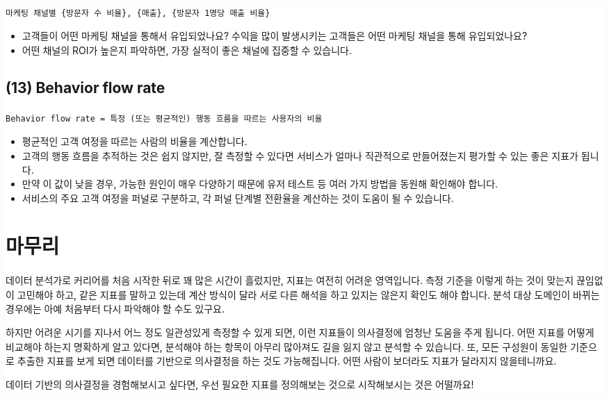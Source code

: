 ```
마케팅 채널별 {방문자 수 비율}, {매출}, {방문자 1명당 매출 비율}
```

- 고객들이 어떤 마케팅 채널을 통해서 유입되었나요? 수익을 많이 발생시키는 고객들은 어떤 마케팅 채널을 통해 유입되었나요?
- 어떤 채널의 ROI가 높은지 파악하면, 가장 실적이 좋은 채널에 집중할 수 있습니다.

## (13) Behavior flow rate

```
Behavior flow rate = 특정 (또는 평균적인) 행동 흐름을 따르는 사용자의 비율
```

- 평균적인 고객 여정을 따르는 사람의 비율을 계산합니다.
- 고객의 행동 흐름을 추적하는 것은 쉽지 않지만, 잘 측정할 수 있다면 서비스가 얼마나 직관적으로 만들어졌는지 평가할 수 있는 좋은 지표가 됩니다.
- 만약 이 값이 낮을 경우, 가능한 원인이 매우 다양하기 때문에 유저 테스트 등 여러 가지 방법을 동원해 확인해야 합니다.
- 서비스의 주요 고객 여정을 퍼널로 구분하고, 각 퍼널 단계별 전환율을 계산하는 것이 도움이 될 수 있습니다.

# 마무리

데이터 분석가로 커리어를 처음 시작한 뒤로 꽤 많은 시간이 흘렀지만, 지표는 여전히 어려운 영역입니다. 측정 기준을 이렇게 하는 것이 맞는지 끊임없이 고민해야 하고, 같은 지표를 말하고 있는데 계산 방식이 달라 서로 다른 해석을 하고 있지는 않은지 확인도 해야 합니다. 분석 대상 도메인이 바뀌는 경우에는 아예 처음부터 다시 파악해야 할 수도 있구요. 

하지만 어려운 시기를 지나서 어느 정도 일관성있게 측정할 수 있게 되면, 이런 지표들이 의사결정에 엄청난 도움을 주게 됩니다. 어떤 지표를 어떻게 비교해야 하는지 명확하게 알고 있다면, 분석해야 하는 항목이 아무리 많아져도 길을 잃지 않고 분석할 수 있습니다. 또, 모든 구성원이 동일한 기준으로 추출한 지표를 보게 되면 데이터를 기반으로 의사결정을 하는 것도 가능해집니다. 어떤 사람이 보더라도 지표가 달라지지 않을테니까요.

데이터 기반의 의사결정을 경험해보시고 싶다면, 우선 필요한 지표를 정의해보는 것으로 시작해보시는 것은 어떨까요!
